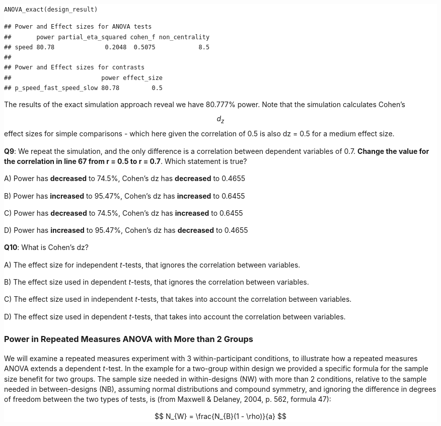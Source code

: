 ~~~~~~~~~~~~~~~~~~~~~~~~~~~~~~~~~~~~~~~~~~~~~~~~~~~~~~~~~~~~~~~~~~~~~~~~~~~~~~~~
ANOVA_exact(design_result)
~~~~~~~~~~~~~~~~~~~~~~~~~~~~~~~~~~~~~~~~~~~~~~~~~~~~~~~~~~~~~~~~~~~~~~~~~~~~~~~~

~~~~~~~~~~~~~~~~~~~~~~~~~~~~~~~~~~~~~~~~~~~~~~~~~~~~~~~~~~~~~~~~~~~~~~~~~~~~~~~~
## Power and Effect sizes for ANOVA tests
##       power partial_eta_squared cohen_f non_centrality
## speed 80.78              0.2048  0.5075            8.5
## 
## Power and Effect sizes for contrasts
##                         power effect_size
## p_speed_fast_speed_slow 80.78         0.5
~~~~~~~~~~~~~~~~~~~~~~~~~~~~~~~~~~~~~~~~~~~~~~~~~~~~~~~~~~~~~~~~~~~~~~~~~~~~~~~~

The results of the exact simulation approach reveal we have 80.777% power. Note
that the simulation calculates Cohen’s $$d_{z}$$ effect sizes for simple
comparisons - which here given the correlation of 0.5 is also dz = 0.5 for a
medium effect size.

**Q9**: We repeat the simulation, and the only difference is a correlation
between dependent variables of 0.7. **Change the value for the correlation in
line 67 from r = 0.5 to r = 0.7**. Which statement is true?

A) Power has **decreased** to 74.5%, Cohen’s dz has **decreased** to 0.4655

B) Power has **increased** to 95.47%, Cohen’s dz has **increased** to 0.6455

C) Power has **decreased** to 74.5%, Cohen’s dz has **increased** to 0.6455

D) Power has **increased** to 95.47%, Cohen’s dz has **decreased** to 0.4655

**Q10**: What is Cohen’s dz?

A) The effect size for independent *t*-tests, that ignores the correlation
between variables.

B) The effect size used in dependent *t*-tests, that ignores the correlation
between variables.

C) The effect size used in independent *t*-tests, that takes into account the
correlation between variables.

D) The effect size used in dependent *t*-tests, that takes into account the
correlation between variables.

### Power in Repeated Measures ANOVA with More than 2 Groups

We will examine a repeated measures experiment with 3 within-participant
conditions, to illustrate how a repeated measures ANOVA extends a dependent
*t*-test. In the example for a two-group within design we provided a specific
formula for the sample size benefit for two groups. The sample size needed in
within-designs (NW) with more than 2 conditions, relative to the sample needed
in between-designs (NB), assuming normal distributions and compound symmetry,
and ignoring the difference in degrees of freedom between the two types of
tests, is (from Maxwell & Delaney, 2004, p. 562, formula 47):

$$
N_{W} = \frac{N_{B}(1 - \rho)}{a}
$$
